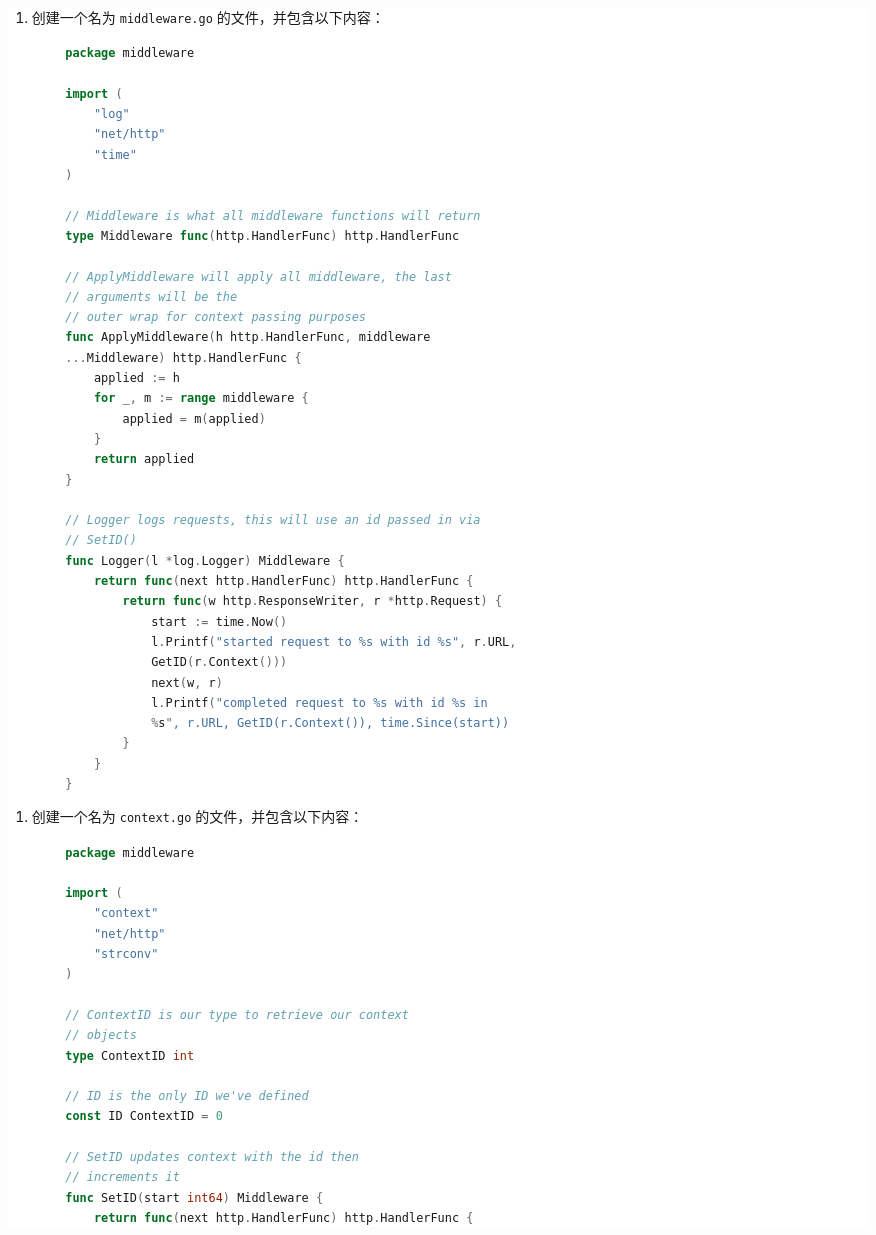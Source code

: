 1.  创建一个名为 `middleware.go` 的文件，并包含以下内容：

```go
        package middleware

        import (
            "log"
            "net/http"
            "time"
        )

        // Middleware is what all middleware functions will return
        type Middleware func(http.HandlerFunc) http.HandlerFunc

        // ApplyMiddleware will apply all middleware, the last 
        // arguments will be the
        // outer wrap for context passing purposes
        func ApplyMiddleware(h http.HandlerFunc, middleware 
        ...Middleware) http.HandlerFunc {
            applied := h
            for _, m := range middleware {
                applied = m(applied)
            }
            return applied
        }

        // Logger logs requests, this will use an id passed in via
        // SetID()
        func Logger(l *log.Logger) Middleware {
            return func(next http.HandlerFunc) http.HandlerFunc {
                return func(w http.ResponseWriter, r *http.Request) {
                    start := time.Now()
                    l.Printf("started request to %s with id %s", r.URL, 
                    GetID(r.Context()))
                    next(w, r)
                    l.Printf("completed request to %s with id %s in
                    %s", r.URL, GetID(r.Context()), time.Since(start))
                }
            }
        }

```

1.  创建一个名为 `context.go` 的文件，并包含以下内容：

```go
        package middleware

        import (
            "context"
            "net/http"
            "strconv"
        )

        // ContextID is our type to retrieve our context
        // objects
        type ContextID int

        // ID is the only ID we've defined
        const ID ContextID = 0

        // SetID updates context with the id then
        // increments it
        func SetID(start int64) Middleware {
            return func(next http.HandlerFunc) http.HandlerFunc {
```